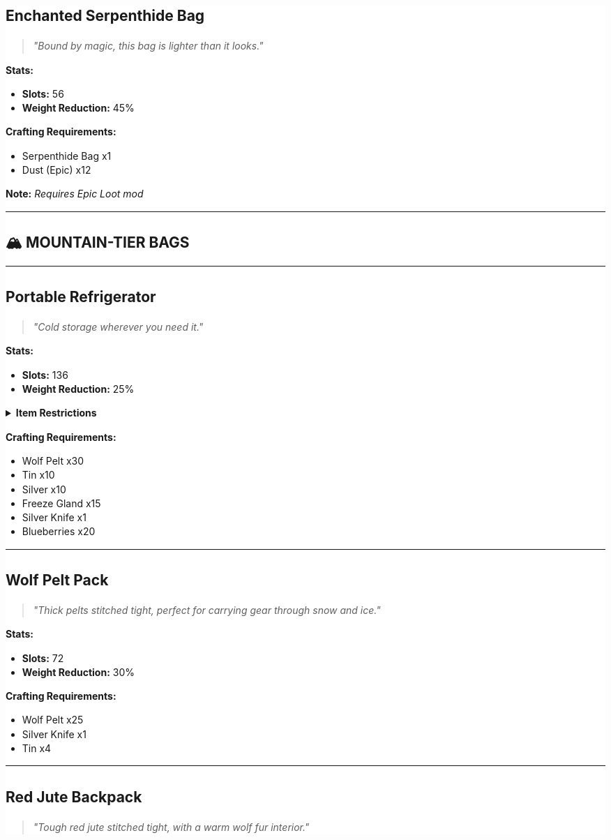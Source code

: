 ## Enchanted Serpenthide Bag
> *"Bound by magic, this bag is lighter than it looks."*

**Stats:**
- **Slots:** 56
- **Weight Reduction:** 45%

**Crafting Requirements:**
- Serpenthide Bag x1
- Dust (Epic) x12

**Note:** *Requires Epic Loot mod*

---

## 🏔️ MOUNTAIN-TIER BAGS

---

## Portable Refrigerator
> *"Cold storage wherever you need it."*

**Stats:**
- **Slots:** 136
- **Weight Reduction:** 25%

<details><summary><b>Item Restrictions</b></summary></details>

**Crafting Requirements:**
- Wolf Pelt x30
- Tin x10
- Silver x10
- Freeze Gland x15
- Silver Knife x1
- Blueberries x20

---

## Wolf Pelt Pack
> *"Thick pelts stitched tight, perfect for carrying gear through snow and ice."*

**Stats:**
- **Slots:** 72
- **Weight Reduction:** 30%

**Crafting Requirements:**
- Wolf Pelt x25
- Silver Knife x1
- Tin x4

---

## Red Jute Backpack
> *"Tough red jute stitched tight, with a warm wolf fur interior."*
